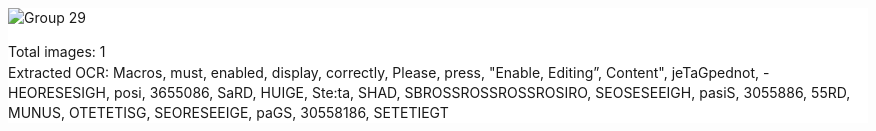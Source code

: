 ![Group 29](https://raw.githubusercontent.com/jstrosch/malware-samples/master/maldoc_templates/2021/abuse_ch/week50_Dec06-Dec10/group_29/Dridex_79c2034357c210a37826ac2e107ee1f2.jpg?raw=true)

Total images: 1  
Extracted OCR: Macros, must, enabled, display, correctly, Please, press, "Enable, Editing”, Content", jeTaGpednot, -HEORESESIGH, posi, 3655086, SaRD, HUIGE, Ste:ta, SHAD, SBROSSROSSROSSROSIRO, SEOSESEEIGH, pasiS, 3055886, 55RD, MUNUS, OTETETISG, SEORESEEIGE, paGS, 30558186, SETETIEGT  

